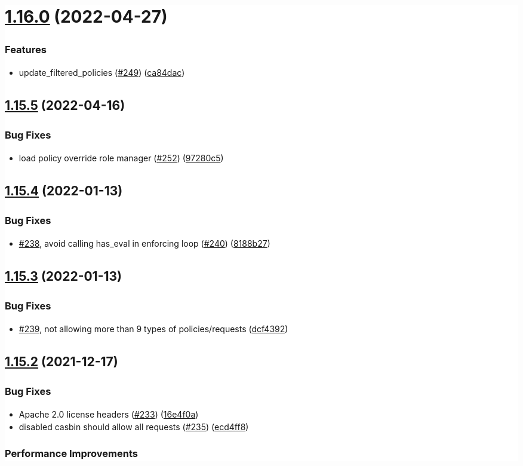 # [1.16.0](https://github.com/casbin/pycasbin/compare/v1.15.5...v1.16.0) (2022-04-27)


### Features

* update_filtered_policies ([#249](https://github.com/casbin/pycasbin/issues/249)) ([ca84dac](https://github.com/casbin/pycasbin/commit/ca84dac37292457b12647611e1f6a63358daf9c6))

## [1.15.5](https://github.com/casbin/pycasbin/compare/v1.15.4...v1.15.5) (2022-04-16)


### Bug Fixes

* load policy override role manager ([#252](https://github.com/casbin/pycasbin/issues/252)) ([97280c5](https://github.com/casbin/pycasbin/commit/97280c549b7a151a60d15fea63f4e0b141eb2c24))

## [1.15.4](https://github.com/casbin/pycasbin/compare/v1.15.3...v1.15.4) (2022-01-13)


### Bug Fixes

* [#238](https://github.com/casbin/pycasbin/issues/238), avoid calling has_eval in enforcing loop ([#240](https://github.com/casbin/pycasbin/issues/240)) ([8188b27](https://github.com/casbin/pycasbin/commit/8188b274e7954838c0717c10f2b772b47130b1e8))

## [1.15.3](https://github.com/casbin/pycasbin/compare/v1.15.2...v1.15.3) (2022-01-13)


### Bug Fixes

* [#239](https://github.com/casbin/pycasbin/issues/239), not allowing more than 9 types of policies/requests ([dcf4392](https://github.com/casbin/pycasbin/commit/dcf43924bbdd59901d1b6632a5a1796ad546cc09))

## [1.15.2](https://github.com/casbin/pycasbin/compare/v1.15.1...v1.15.2) (2021-12-17)


### Bug Fixes

* Apache 2.0 license headers ([#233](https://github.com/casbin/pycasbin/issues/233)) ([16e4f0a](https://github.com/casbin/pycasbin/commit/16e4f0a0f82ac93688e1b735b3da173929524107))
* disabled casbin should allow all requests ([#235](https://github.com/casbin/pycasbin/issues/235)) ([ecd4ff8](https://github.com/casbin/pycasbin/commit/ecd4ff8cbee8dede7923eb7d617cc251e0de5582))


### Performance Improvements
